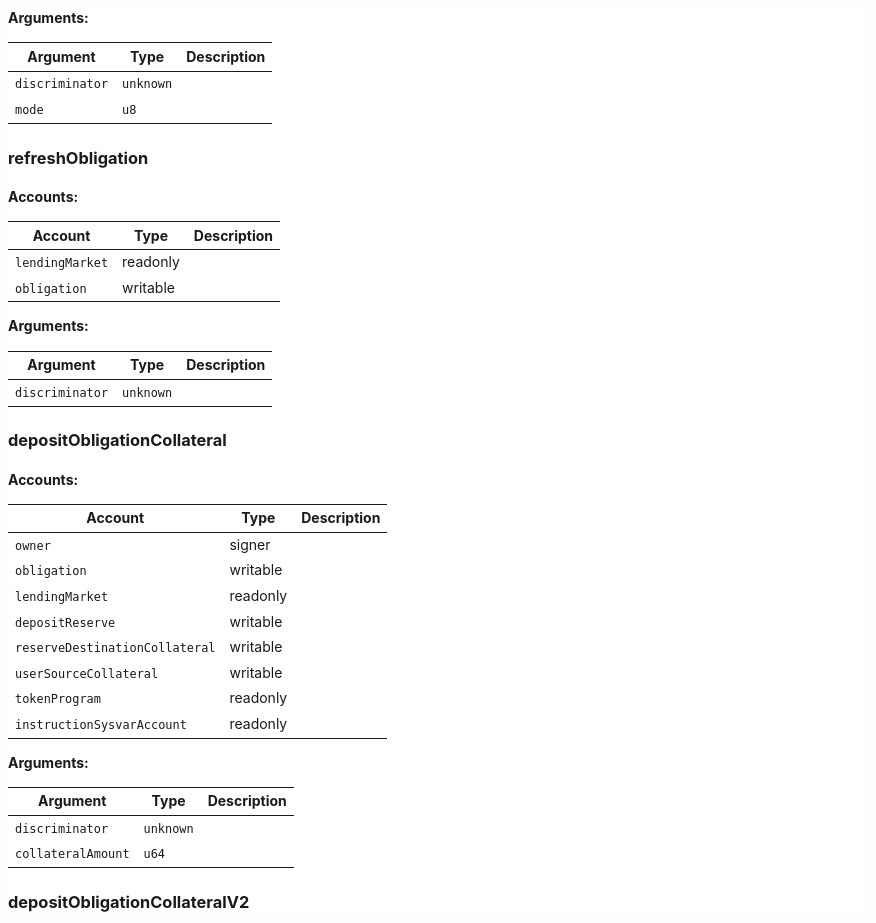 **Arguments:**

| Argument        | Type      | Description |
| --------------- | --------- | ----------- |
| `discriminator` | `unknown` |             |
| `mode`          | `u8`      |             |

### refreshObligation

**Accounts:**

| Account         | Type     | Description |
| --------------- | -------- | ----------- |
| `lendingMarket` | readonly |             |
| `obligation`    | writable |             |

**Arguments:**

| Argument        | Type      | Description |
| --------------- | --------- | ----------- |
| `discriminator` | `unknown` |             |

### depositObligationCollateral

**Accounts:**

| Account                        | Type     | Description |
| ------------------------------ | -------- | ----------- |
| `owner`                        | signer   |             |
| `obligation`                   | writable |             |
| `lendingMarket`                | readonly |             |
| `depositReserve`               | writable |             |
| `reserveDestinationCollateral` | writable |             |
| `userSourceCollateral`         | writable |             |
| `tokenProgram`                 | readonly |             |
| `instructionSysvarAccount`     | readonly |             |

**Arguments:**

| Argument           | Type      | Description |
| ------------------ | --------- | ----------- |
| `discriminator`    | `unknown` |             |
| `collateralAmount` | `u64`     |             |

### depositObligationCollateralV2
